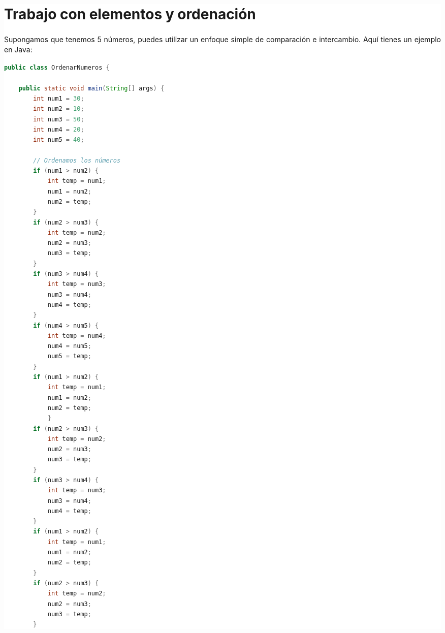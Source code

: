<div align="justify">

# Trabajo con elementos y ordenación

Supongamos que tenemos 5 números, puedes utilizar un enfoque simple de comparación e intercambio. Aquí tienes un ejemplo en Java:

```java
public class OrdenarNumeros {

    public static void main(String[] args) {
        int num1 = 30;
        int num2 = 10;
        int num3 = 50;
        int num4 = 20;
        int num5 = 40;

        // Ordenamos los números
        if (num1 > num2) { 
            int temp = num1;
            num1 = num2;
            num2 = temp;
        }
        if (num2 > num3) { 
            int temp = num2;
            num2 = num3;
            num3 = temp;
        }
        if (num3 > num4) {
            int temp = num3;
            num3 = num4;
            num4 = temp; 
        }
        if (num4 > num5) {
            int temp = num4;
            num4 = num5;
            num5 = temp;
        }
        if (num1 > num2) {
            int temp = num1;
            num1 = num2;
            num2 = temp;
            }
        if (num2 > num3) {
            int temp = num2;
            num2 = num3;
            num3 = temp;
        }
        if (num3 > num4) {
            int temp = num3;
            num3 = num4;
            num4 = temp;
        }
        if (num1 > num2) {
            int temp = num1;
            num1 = num2;
            num2 = temp;
        }
        if (num2 > num3) {
            int temp = num2;
            num2 = num3;
            num3 = temp;
        }
```